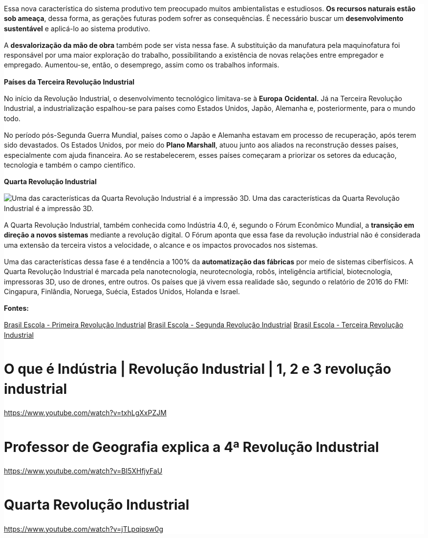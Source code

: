 Essa nova característica do sistema produtivo tem preocupado muitos ambientalistas e estudiosos. **Os recursos naturais estão sob ameaça**, dessa forma, as gerações futuras podem sofrer as consequências. É necessário buscar um **desenvolvimento** **sustentável** e aplicá-lo ao sistema produtivo.

A **desvalorização da mão de obra** também pode ser vista nessa fase. A substituição da manufatura pela maquinofatura foi responsável por uma maior exploração do trabalho, possibilitando a existência de novas relações entre empregador e empregado. Aumentou-se, então, o desemprego, assim como os trabalhos informais.

**Países da Terceira Revolução Industrial**

No início da Revolução Industrial, o desenvolvimento tecnológico limitava-se à **Europa** **Ocidental.** Já na Terceira Revolução Industrial, a industrialização espalhou-se para países como Estados Unidos, Japão, Alemanha e, posteriormente, para o mundo todo.

No período pós-Segunda Guerra Mundial, países como o Japão e Alemanha estavam em processo de recuperação, após terem sido devastados. Os Estados Unidos, por meio do **Plano Marshall**, atuou junto aos aliados na reconstrução desses países, especialmente com ajuda financeira. Ao se restabelecerem, esses países começaram a priorizar os setores da educação, tecnologia e também o campo científico.

**Quarta Revolução Industrial**

![Uma das características da Quarta Revolução Industrial é a impressão 3D.](https://static.planejativo.com/uploads/novas/62190dff43f2525e361aef86670681aa.jpg)
Uma das características da Quarta Revolução Industrial é a impressão 3D.

A Quarta Revolução Industrial, também conhecida como Indústria 4.0, é, segundo o Fórum Econômico Mundial, a **transição em direção a novos sistemas** mediante a revolução digital. O Fórum aponta que essa fase da revolução industrial não é considerada uma extensão da terceira vistos a velocidade, o alcance e os impactos provocados nos sistemas.

Uma das características dessa fase é a tendência a 100% da **automatização das fábricas** por meio de sistemas ciberfísicos. A Quarta Revolução Industrial é marcada pela nanotecnologia, neurotecnologia, robôs, inteligência artificial, biotecnologia, impressoras 3D, uso de drones, entre outros. Os países que já vivem essa realidade são, segundo o relatório de 2016 do FMI: Cingapura, Finlândia, Noruega, Suécia, Estados Unidos, Holanda e Israel.

**Fontes:**

[Brasil Escola - Primeira Revolução Industrial](https://brasilescola.uol.com.br/geografia/primeira-revolucao-industrial.htm)
[Brasil Escola - Segunda Revolução Industrial](https://brasilescola.uol.com.br/historiag/segunda-revolucao-industrial.htm)
[Brasil Escola - Terceira Revolução Industrial](https://brasilescola.uol.com.br/geografia/terceira-revolucao-industrial.htm)

# O que é Indústria | Revolução Industrial | 1, 2 e 3 revolução industrial

https://www.youtube.com/watch?v=txhLgXxPZJM

# Professor de Geografia explica a 4ª Revolução Industrial

https://www.youtube.com/watch?v=BI5XHfjyFaU

# Quarta Revolução Industrial

https://www.youtube.com/watch?v=jTLpqipsw0g

